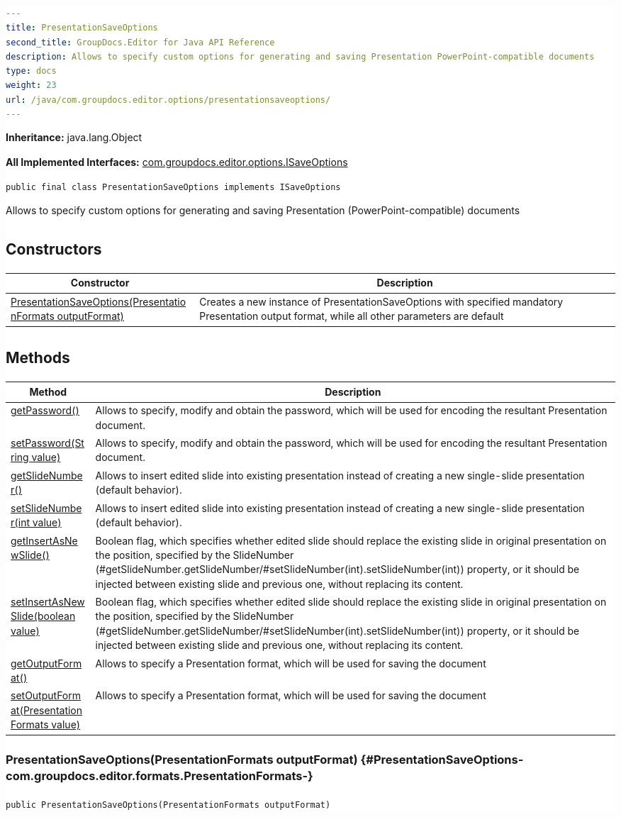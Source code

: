 ```yaml
---
title: PresentationSaveOptions
second_title: GroupDocs.Editor for Java API Reference
description: Allows to specify custom options for generating and saving Presentation PowerPoint-compatible documents
type: docs
weight: 23
url: /java/com.groupdocs.editor.options/presentationsaveoptions/
---
```

**Inheritance:**
java.lang.Object

**All Implemented Interfaces:**
[com.groupdocs.editor.options.ISaveOptions](../../com.groupdocs.editor.options/isaveoptions)
```
public final class PresentationSaveOptions implements ISaveOptions
```

Allows to specify custom options for generating and saving Presentation (PowerPoint-compatible) documents
## Constructors

| Constructor | Description |
| --- | --- |
| [PresentationSaveOptions(PresentationFormats outputFormat)](#PresentationSaveOptions-com.groupdocs.editor.formats.PresentationFormats-) | Creates a new instance of PresentationSaveOptions with specified mandatory Presentation output format, while all other parameters are default |
## Methods

| Method | Description |
| --- | --- |
| [getPassword()](#getPassword--) | Allows to specify, modify and obtain the password, which will be used for encoding the resultant Presentation document. |
| [setPassword(String value)](#setPassword-java.lang.String-) | Allows to specify, modify and obtain the password, which will be used for encoding the resultant Presentation document. |
| [getSlideNumber()](#getSlideNumber--) | Allows to insert edited slide into existing presentation instead of creating a new single-slide presentation (default behavior). |
| [setSlideNumber(int value)](#setSlideNumber-int-) | Allows to insert edited slide into existing presentation instead of creating a new single-slide presentation (default behavior). |
| [getInsertAsNewSlide()](#getInsertAsNewSlide--) | Boolean flag, which specifies whether edited slide should replace the existing slide in original presentation on the position, specified by the  SlideNumber (\#getSlideNumber.getSlideNumber/\#setSlideNumber(int).setSlideNumber(int)) property, or it should be injected between existing slide and previous one, without replacing its content. |
| [setInsertAsNewSlide(boolean value)](#setInsertAsNewSlide-boolean-) | Boolean flag, which specifies whether edited slide should replace the existing slide in original presentation on the position, specified by the  SlideNumber (\#getSlideNumber.getSlideNumber/\#setSlideNumber(int).setSlideNumber(int)) property, or it should be injected between existing slide and previous one, without replacing its content. |
| [getOutputFormat()](#getOutputFormat--) | Allows to specify a Presentation format, which will be used for saving the document |
| [setOutputFormat(PresentationFormats value)](#setOutputFormat-com.groupdocs.editor.formats.PresentationFormats-) | Allows to specify a Presentation format, which will be used for saving the document |
### PresentationSaveOptions(PresentationFormats outputFormat) {#PresentationSaveOptions-com.groupdocs.editor.formats.PresentationFormats-}
```
public PresentationSaveOptions(PresentationFormats outputFormat)
```

